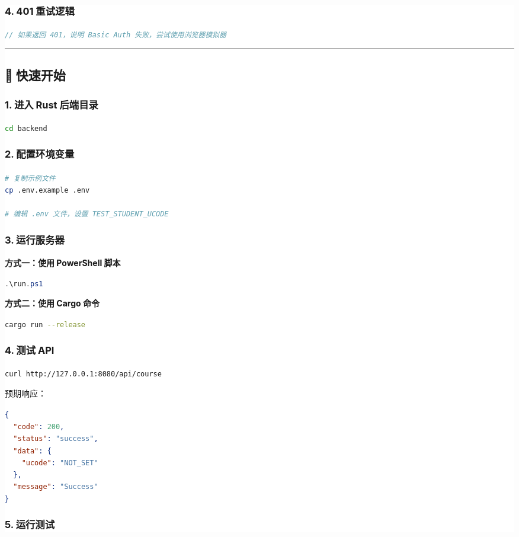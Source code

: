 ### 4. 401 重试逻辑
```rust
// 如果返回 401，说明 Basic Auth 失败，尝试使用浏览器模拟器
```

---

## 🚀 快速开始

### 1. 进入 Rust 后端目录
```bash
cd backend
```

### 2. 配置环境变量
```bash
# 复制示例文件
cp .env.example .env

# 编辑 .env 文件，设置 TEST_STUDENT_UCODE
```

### 3. 运行服务器

**方式一：使用 PowerShell 脚本**
```powershell
.\run.ps1
```

**方式二：使用 Cargo 命令**
```bash
cargo run --release
```

### 4. 测试 API
```bash
curl http://127.0.0.1:8080/api/course
```

预期响应：
```json
{
  "code": 200,
  "status": "success",
  "data": {
    "ucode": "NOT_SET"
  },
  "message": "Success"
}
```

### 5. 运行测试
